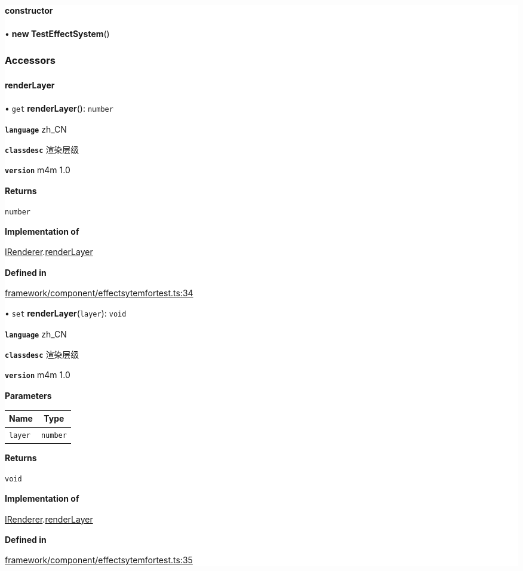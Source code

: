 #### constructor

• **new TestEffectSystem**()

### Accessors

#### renderLayer

• `get` **renderLayer**(): `number`

**`language`** zh\_CN

**`classdesc`** 渲染层级

**`version`** m4m 1.0

**Returns**

`number`

**Implementation of**

[IRenderer](../interfaces/m4m.framework.IRenderer.md).[renderLayer](../interfaces/m4m.framework.IRenderer.md#renderlayer)

**Defined in**

[framework/component/effectsytemfortest.ts:34](https://github.com/meta4d-me/meta4d-engine/blob/cf6bfe6/src/framework/component/effectsytemfortest.ts#L34)

• `set` **renderLayer**(`layer`): `void`

**`language`** zh\_CN

**`classdesc`** 渲染层级

**`version`** m4m 1.0

**Parameters**

| Name    | Type     |
| ------- | -------- |
| `layer` | `number` |

**Returns**

`void`

**Implementation of**

[IRenderer](../interfaces/m4m.framework.IRenderer.md).[renderLayer](../interfaces/m4m.framework.IRenderer.md#renderlayer)

**Defined in**

[framework/component/effectsytemfortest.ts:35](https://github.com/meta4d-me/meta4d-engine/blob/cf6bfe6/src/framework/component/effectsytemfortest.ts#L35)
